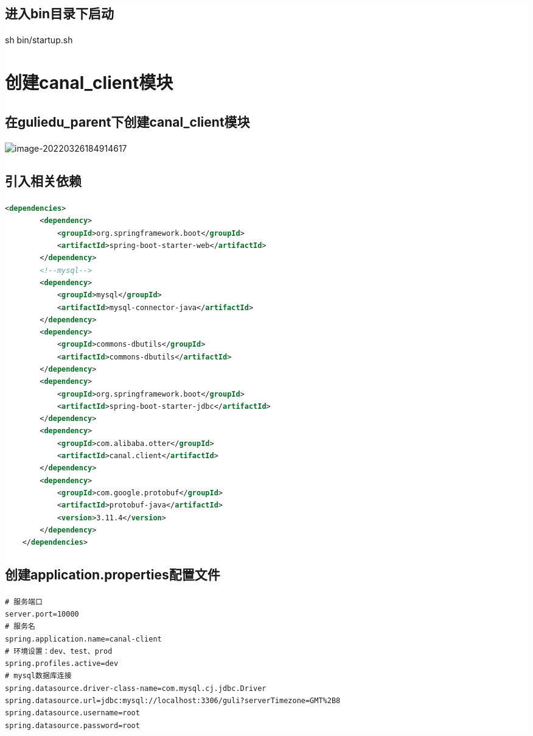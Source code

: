 ## 进入bin目录下启动

sh bin/startup.sh

# 创建canal_client模块

## 在guliedu_parent下创建canal_client模块

![image-20220326184914617](https://edu-1395430748.oss-cn-beijing.aliyuncs.com/images/imgs/image-20220326184914617.png)

## 引入相关依赖

```xml
<dependencies>
        <dependency>
            <groupId>org.springframework.boot</groupId>
            <artifactId>spring-boot-starter-web</artifactId>
        </dependency>
        <!--mysql-->
        <dependency>
            <groupId>mysql</groupId>
            <artifactId>mysql-connector-java</artifactId>
        </dependency>
        <dependency>
            <groupId>commons-dbutils</groupId>
            <artifactId>commons-dbutils</artifactId>
        </dependency>
        <dependency>
            <groupId>org.springframework.boot</groupId>
            <artifactId>spring-boot-starter-jdbc</artifactId>
        </dependency>
        <dependency>
            <groupId>com.alibaba.otter</groupId>
            <artifactId>canal.client</artifactId>
        </dependency>
        <dependency>
            <groupId>com.google.protobuf</groupId>
            <artifactId>protobuf-java</artifactId>
            <version>3.11.4</version>
        </dependency>
    </dependencies>
```

## 创建application.properties配置文件

```properties
# 服务端口
server.port=10000
# 服务名
spring.application.name=canal-client
# 环境设置：dev、test、prod
spring.profiles.active=dev
# mysql数据库连接
spring.datasource.driver-class-name=com.mysql.cj.jdbc.Driver
spring.datasource.url=jdbc:mysql://localhost:3306/guli?serverTimezone=GMT%2B8
spring.datasource.username=root
spring.datasource.password=root
```
